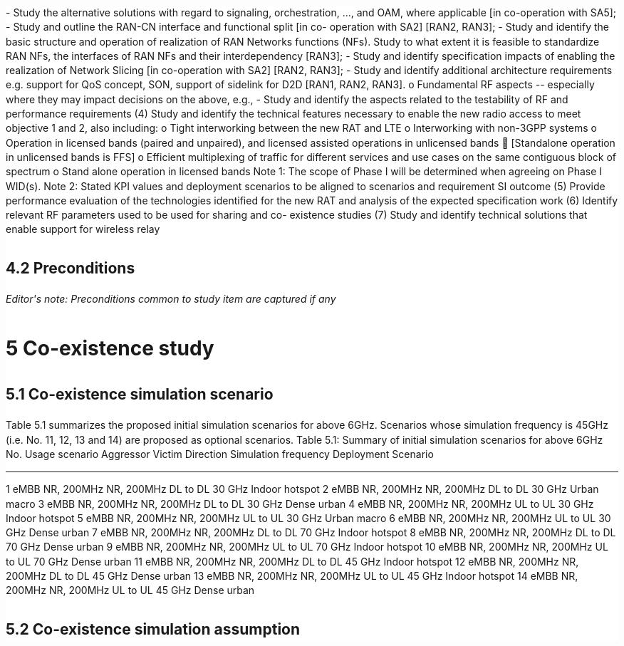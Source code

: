 \- Study the alternative solutions with regard to signaling, orchestration,
..., and OAM, where applicable [in co-operation with SA5];
\- Study and outline the RAN-CN interface and functional split [in co-
operation with SA2] [RAN2, RAN3];
\- Study and identify the basic structure and operation of realization of RAN
Networks functions (NFs). Study to what extent it is feasible to standardize
RAN NFs, the interfaces of RAN NFs and their interdependency [RAN3];
\- Study and identify specification impacts of enabling the realization of
Network Slicing [in co-operation with SA2] [RAN2, RAN3];
\- Study and identify additional architecture requirements e.g. support for
QoS concept, SON, support of sidelink for D2D [RAN1, RAN2, RAN3].
o Fundamental RF aspects -- especially where they may impact decisions on the
above, e.g.,
\- Study and identify the aspects related to the testability of RF and
performance requirements
(4) Study and identify the technical features necessary to enable the new
radio access to meet objective 1 and 2, also including:
o Tight interworking between the new RAT and LTE
o Interworking with non-3GPP systems
o Operation in licensed bands (paired and unpaired), and licensed assisted
operations in unlicensed bands
 [Standalone operation in unlicensed bands is FFS]
o Efficient multiplexing of traffic for different services and use cases on
the same contiguous block of spectrum
o Stand alone operation in licensed bands
Note 1: The scope of Phase I will be determined when agreeing on Phase I
WID(s).
Note 2: Stated KPI values and deployment scenarios to be aligned to scenarios
and requirement SI outcome
(5) Provide performance evaluation of the technologies identified for the new
RAT and analysis of the expected specification work
(6) Identify relevant RF parameters used to be used for sharing and co-
existence studies
(7) Study and identify technical solutions that enable support for wireless
relay
## 4.2 Preconditions
_Editor's note: Preconditions common to study item are captured if any_
# 5 Co-existence study
## 5.1 Co-existence simulation scenario
Table 5.1 summarizes the proposed initial simulation scenarios for above 6GHz.
Scenarios whose simulation frequency is 45GHz (i.e. No. 11, 12, 13 and 14) are
proposed as optional scenarios.
Table 5.1: Summary of initial simulation scenarios for above 6GHz
No. Usage scenario Aggressor Victim Direction Simulation frequency Deployment
Scenario
* * *
1 eMBB NR, 200MHz NR, 200MHz DL to DL 30 GHz Indoor hotspot 2 eMBB NR, 200MHz
NR, 200MHz DL to DL 30 GHz Urban macro 3 eMBB NR, 200MHz NR, 200MHz DL to DL
30 GHz Dense urban 4 eMBB NR, 200MHz NR, 200MHz UL to UL 30 GHz Indoor hotspot
5 eMBB NR, 200MHz NR, 200MHz UL to UL 30 GHz Urban macro 6 eMBB NR, 200MHz NR,
200MHz UL to UL 30 GHz Dense urban 7 eMBB NR, 200MHz NR, 200MHz DL to DL 70
GHz Indoor hotspot 8 eMBB NR, 200MHz NR, 200MHz DL to DL 70 GHz Dense urban 9
eMBB NR, 200MHz NR, 200MHz UL to UL 70 GHz Indoor hotspot 10 eMBB NR, 200MHz
NR, 200MHz UL to UL 70 GHz Dense urban 11 eMBB NR, 200MHz NR, 200MHz DL to DL
45 GHz Indoor hotspot 12 eMBB NR, 200MHz NR, 200MHz DL to DL 45 GHz Dense
urban 13 eMBB NR, 200MHz NR, 200MHz UL to UL 45 GHz Indoor hotspot 14 eMBB NR,
200MHz NR, 200MHz UL to UL 45 GHz Dense urban
## 5.2 Co-existence simulation assumption